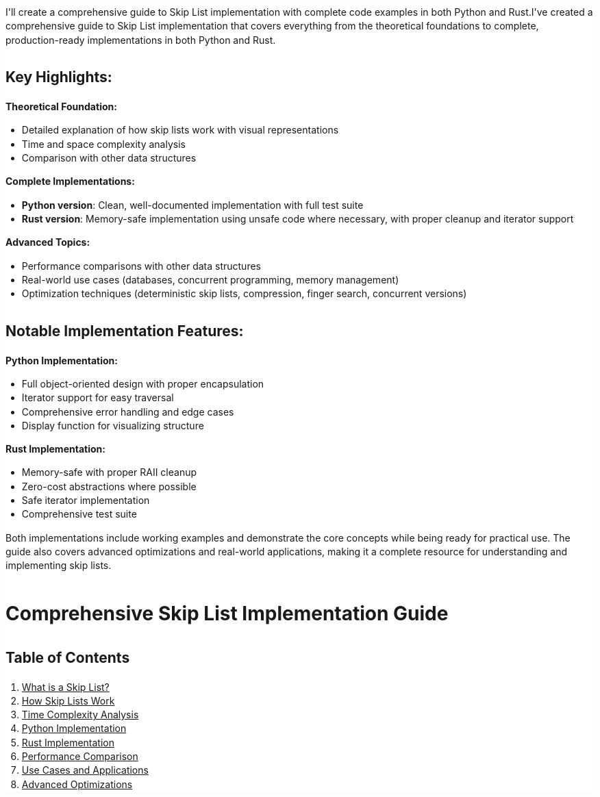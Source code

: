 I'll create a comprehensive guide to Skip List implementation with complete code examples in both Python and Rust.I've created a comprehensive guide to Skip List implementation that covers everything from the theoretical foundations to complete, production-ready implementations in both Python and Rust.

## Key Highlights:

**Theoretical Foundation:**
- Detailed explanation of how skip lists work with visual representations
- Time and space complexity analysis
- Comparison with other data structures

**Complete Implementations:**
- **Python version**: Clean, well-documented implementation with full test suite
- **Rust version**: Memory-safe implementation using unsafe code where necessary, with proper cleanup and iterator support

**Advanced Topics:**
- Performance comparisons with other data structures
- Real-world use cases (databases, concurrent programming, memory management)
- Optimization techniques (deterministic skip lists, compression, finger search, concurrent versions)

## Notable Implementation Features:

**Python Implementation:**
- Full object-oriented design with proper encapsulation
- Iterator support for easy traversal
- Comprehensive error handling and edge cases
- Display function for visualizing structure

**Rust Implementation:**
- Memory-safe with proper RAII cleanup
- Zero-cost abstractions where possible
- Safe iterator implementation
- Comprehensive test suite

Both implementations include working examples and demonstrate the core concepts while being ready for practical use. The guide also covers advanced optimizations and real-world applications, making it a complete resource for understanding and implementing skip lists.

# Comprehensive Skip List Implementation Guide

## Table of Contents
1. [What is a Skip List?](#what-is-a-skip-list)
2. [How Skip Lists Work](#how-skip-lists-work)
3. [Time Complexity Analysis](#time-complexity-analysis)
4. [Python Implementation](#python-implementation)
5. [Rust Implementation](#rust-implementation)
6. [Performance Comparison](#performance-comparison)
7. [Use Cases and Applications](#use-cases-and-applications)
8. [Advanced Optimizations](#advanced-optimizations)
